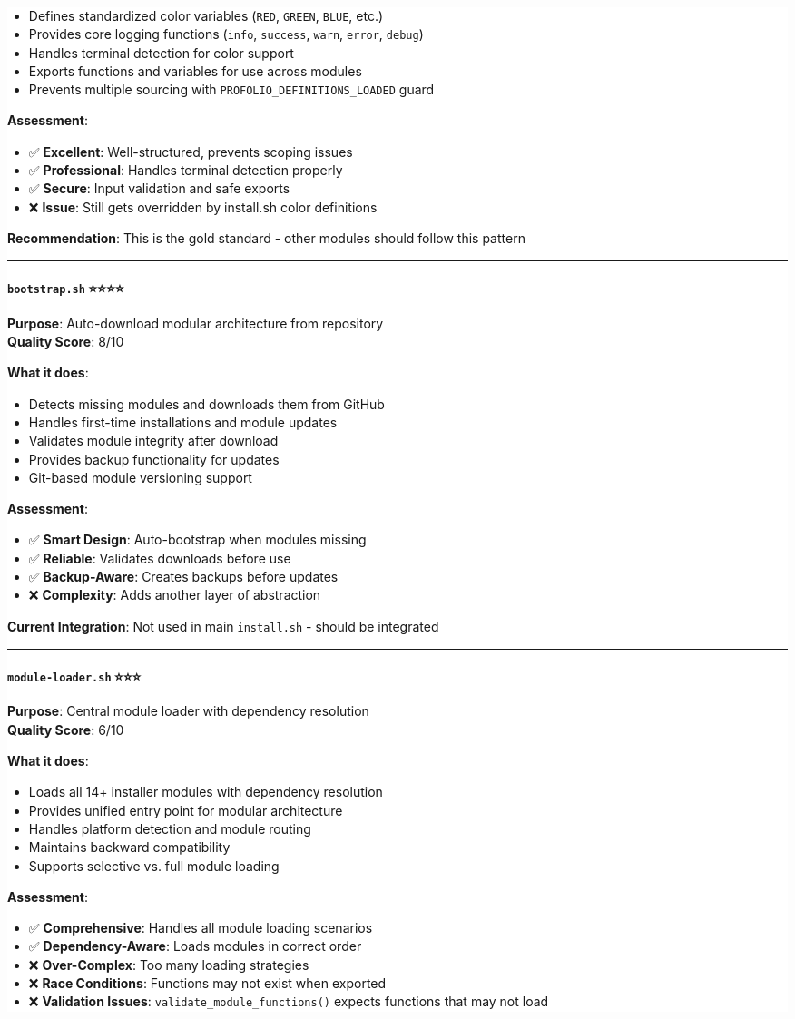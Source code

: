 - Defines standardized color variables (`RED`, `GREEN`, `BLUE`, etc.)
- Provides core logging functions (`info`, `success`, `warn`, `error`, `debug`)
- Handles terminal detection for color support
- Exports functions and variables for use across modules
- Prevents multiple sourcing with `PROFOLIO_DEFINITIONS_LOADED` guard

**Assessment**:

- ✅ **Excellent**: Well-structured, prevents scoping issues
- ✅ **Professional**: Handles terminal detection properly
- ✅ **Secure**: Input validation and safe exports
- ❌ **Issue**: Still gets overridden by install.sh color definitions

**Recommendation**: This is the gold standard - other modules should follow this pattern

---

#### **`bootstrap.sh`** ⭐⭐⭐⭐

**Purpose**: Auto-download modular architecture from repository  
**Quality Score**: 8/10

**What it does**:

- Detects missing modules and downloads them from GitHub
- Handles first-time installations and module updates
- Validates module integrity after download
- Provides backup functionality for updates
- Git-based module versioning support

**Assessment**:

- ✅ **Smart Design**: Auto-bootstrap when modules missing
- ✅ **Reliable**: Validates downloads before use
- ✅ **Backup-Aware**: Creates backups before updates
- ❌ **Complexity**: Adds another layer of abstraction

**Current Integration**: Not used in main `install.sh` - should be integrated

---

#### **`module-loader.sh`** ⭐⭐⭐

**Purpose**: Central module loader with dependency resolution  
**Quality Score**: 6/10

**What it does**:

- Loads all 14+ installer modules with dependency resolution
- Provides unified entry point for modular architecture
- Handles platform detection and module routing
- Maintains backward compatibility
- Supports selective vs. full module loading

**Assessment**:

- ✅ **Comprehensive**: Handles all module loading scenarios
- ✅ **Dependency-Aware**: Loads modules in correct order
- ❌ **Over-Complex**: Too many loading strategies
- ❌ **Race Conditions**: Functions may not exist when exported
- ❌ **Validation Issues**: `validate_module_functions()` expects functions that may not load
